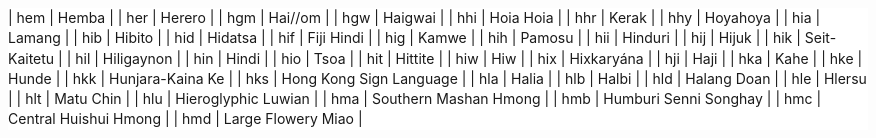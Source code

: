 | hem      | Hemba |
| her      | Herero |
| hgm      | Hai//om |
| hgw      | Haigwai |
| hhi      | Hoia Hoia |
| hhr      | Kerak |
| hhy      | Hoyahoya |
| hia      | Lamang |
| hib      | Hibito |
| hid      | Hidatsa |
| hif      | Fiji Hindi |
| hig      | Kamwe |
| hih      | Pamosu |
| hii      | Hinduri |
| hij      | Hijuk |
| hik      | Seit-Kaitetu |
| hil      | Hiligaynon |
| hin      | Hindi |
| hio      | Tsoa |
| hit      | Hittite |
| hiw      | Hiw |
| hix      | Hixkaryána |
| hji      | Haji |
| hka      | Kahe |
| hke      | Hunde |
| hkk      | Hunjara-Kaina Ke |
| hks      | Hong Kong Sign Language |
| hla      | Halia |
| hlb      | Halbi |
| hld      | Halang Doan |
| hle      | Hlersu |
| hlt      | Matu Chin |
| hlu      | Hieroglyphic Luwian |
| hma      | Southern Mashan Hmong |
| hmb      | Humburi Senni Songhay |
| hmc      | Central Huishui Hmong |
| hmd      | Large Flowery Miao |
